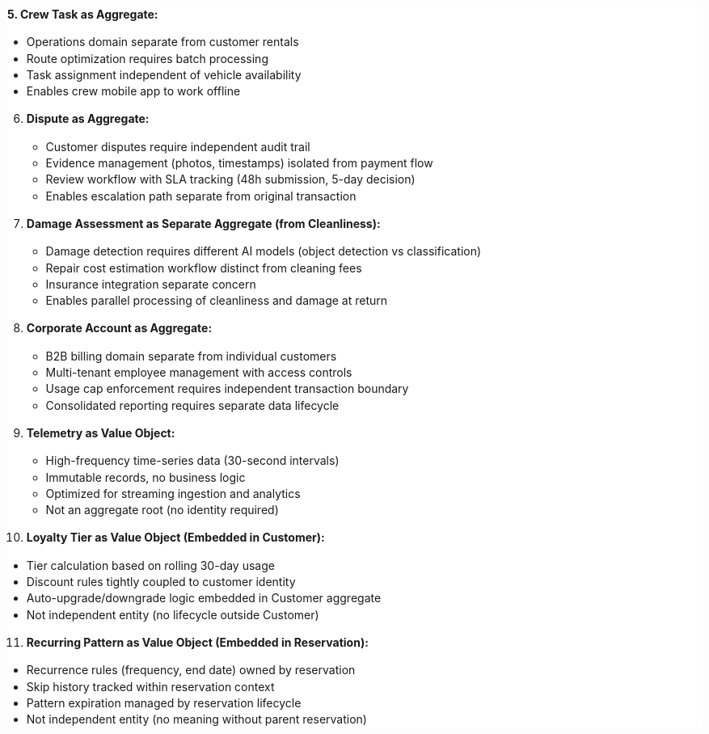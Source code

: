 **5. Crew Task as Aggregate:**
   - Operations domain separate from customer rentals
   - Route optimization requires batch processing
   - Task assignment independent of vehicle availability
   - Enables crew mobile app to work offline

6. **Dispute as Aggregate:**
   - Customer disputes require independent audit trail
   - Evidence management (photos, timestamps) isolated from payment flow
   - Review workflow with SLA tracking (48h submission, 5-day decision)
   - Enables escalation path separate from original transaction

7. **Damage Assessment as Separate Aggregate (from Cleanliness):**
   - Damage detection requires different AI models (object detection vs classification)
   - Repair cost estimation workflow distinct from cleaning fees
   - Insurance integration separate concern
   - Enables parallel processing of cleanliness and damage at return

8. **Corporate Account as Aggregate:**
   - B2B billing domain separate from individual customers
   - Multi-tenant employee management with access controls
   - Usage cap enforcement requires independent transaction boundary
   - Consolidated reporting requires separate data lifecycle

9. **Telemetry as Value Object:**
   - High-frequency time-series data (30-second intervals)
   - Immutable records, no business logic
   - Optimized for streaming ingestion and analytics
   - Not an aggregate root (no identity required)

10. **Loyalty Tier as Value Object (Embedded in Customer):**
   - Tier calculation based on rolling 30-day usage
   - Discount rules tightly coupled to customer identity
   - Auto-upgrade/downgrade logic embedded in Customer aggregate
   - Not independent entity (no lifecycle outside Customer)

11. **Recurring Pattern as Value Object (Embedded in Reservation):**
   - Recurrence rules (frequency, end date) owned by reservation
   - Skip history tracked within reservation context
   - Pattern expiration managed by reservation lifecycle
   - Not independent entity (no meaning without parent reservation)

